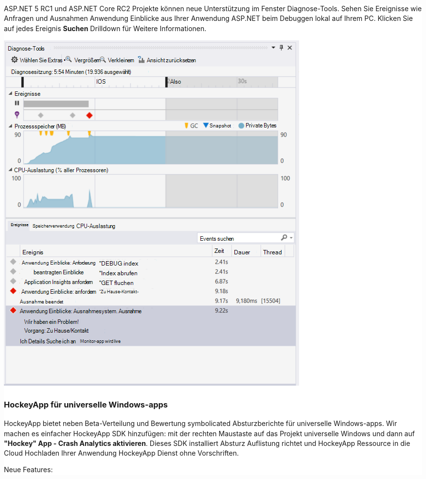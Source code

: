 ASP.NET 5 RC1 und ASP.NET Core RC2 Projekte können neue Unterstützung im Fenster Diagnose-Tools. Sehen Sie Ereignisse wie Anfragen und Ausnahmen Anwendung Einblicke aus Ihrer Anwendung ASP.NET beim Debuggen lokal auf Ihrem PC. Klicken Sie auf jedes Ereignis **Suchen** Drilldown für Weitere Informationen.

![Diagnosetools unterstützen](./media/app-insights-release-notes-vsix/DiagnosticTools.png)

### <a name="hockeyapp-for-universal-windows-apps"></a>HockeyApp für universelle Windows-apps
HockeyApp bietet neben Beta-Verteilung und Bewertung symbolicated Absturzberichte für universelle Windows-apps. Wir machen es einfacher HockeyApp SDK hinzufügen: mit der rechten Maustaste auf das Projekt universelle Windows und dann auf **"Hockey" App - Crash Analytics aktivieren**. Dieses SDK installiert Absturz Auflistung richtet und HockeyApp Ressource in die Cloud Hochladen Ihrer Anwendung HockeyApp Dienst ohne Vorschriften.

Neue Features:
